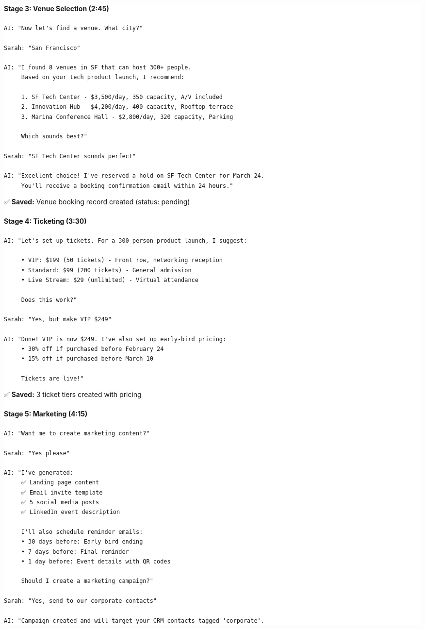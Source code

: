 #### **Stage 3: Venue Selection (2:45)**
```
AI: "Now let's find a venue. What city?"

Sarah: "San Francisco"

AI: "I found 8 venues in SF that can host 300+ people.
     Based on your tech product launch, I recommend:

     1. SF Tech Center - $3,500/day, 350 capacity, A/V included
     2. Innovation Hub - $4,200/day, 400 capacity, Rooftop terrace
     3. Marina Conference Hall - $2,800/day, 320 capacity, Parking

     Which sounds best?"

Sarah: "SF Tech Center sounds perfect"

AI: "Excellent choice! I've reserved a hold on SF Tech Center for March 24.
     You'll receive a booking confirmation email within 24 hours."
```
✅ **Saved:** Venue booking record created (status: pending)

#### **Stage 4: Ticketing (3:30)**
```
AI: "Let's set up tickets. For a 300-person product launch, I suggest:

     • VIP: $199 (50 tickets) - Front row, networking reception
     • Standard: $99 (200 tickets) - General admission
     • Live Stream: $29 (unlimited) - Virtual attendance

     Does this work?"

Sarah: "Yes, but make VIP $249"

AI: "Done! VIP is now $249. I've also set up early-bird pricing:
     • 30% off if purchased before February 24
     • 15% off if purchased before March 10

     Tickets are live!"
```
✅ **Saved:** 3 ticket tiers created with pricing

#### **Stage 5: Marketing (4:15)**
```
AI: "Want me to create marketing content?"

Sarah: "Yes please"

AI: "I've generated:
     ✅ Landing page content
     ✅ Email invite template
     ✅ 5 social media posts
     ✅ LinkedIn event description

     I'll also schedule reminder emails:
     • 30 days before: Early bird ending
     • 7 days before: Final reminder
     • 1 day before: Event details with QR codes

     Should I create a marketing campaign?"

Sarah: "Yes, send to our corporate contacts"

AI: "Campaign created and will target your CRM contacts tagged 'corporate'.
```